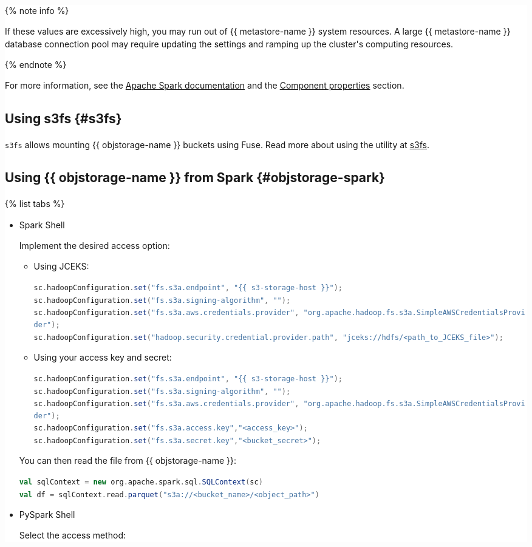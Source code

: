 {% note info %}

If these values are excessively high, you may run out of {{ metastore-name }} system resources. A large {{ metastore-name }} database connection pool may require updating the settings and ramping up the cluster's computing resources.

{% endnote %}

For more information, see the [Apache Spark documentation](https://spark.apache.org/docs/3.0.3/cloud-integration.html) and the [Component properties](../concepts/settings-list.md) section.

## Using s3fs {#s3fs}

`s3fs` allows mounting {{ objstorage-name }} buckets using Fuse. Read more about using the utility at [s3fs](../../storage/tools/s3fs.md).

## Using {{ objstorage-name }} from Spark {#objstorage-spark}

{% list tabs %}

- Spark Shell

  Implement the desired access option:

  * Using JCEKS:

    ```scala
    sc.hadoopConfiguration.set("fs.s3a.endpoint", "{{ s3-storage-host }}");
    sc.hadoopConfiguration.set("fs.s3a.signing-algorithm", "");
    sc.hadoopConfiguration.set("fs.s3a.aws.credentials.provider", "org.apache.hadoop.fs.s3a.SimpleAWSCredentialsProvider");
    sc.hadoopConfiguration.set("hadoop.security.credential.provider.path", "jceks://hdfs/<path_to_JCEKS_file>");
    ```
  * Using your access key and secret:

    ```scala
    sc.hadoopConfiguration.set("fs.s3a.endpoint", "{{ s3-storage-host }}");
    sc.hadoopConfiguration.set("fs.s3a.signing-algorithm", "");
    sc.hadoopConfiguration.set("fs.s3a.aws.credentials.provider", "org.apache.hadoop.fs.s3a.SimpleAWSCredentialsProvider");
    sc.hadoopConfiguration.set("fs.s3a.access.key","<access_key>");
    sc.hadoopConfiguration.set("fs.s3a.secret.key","<bucket_secret>");
    ```

  You can then read the file from {{ objstorage-name }}:

  ```scala
  val sqlContext = new org.apache.spark.sql.SQLContext(sc)
  val df = sqlContext.read.parquet("s3a://<bucket_name>/<object_path>")
  ```

- PySpark Shell

  Select the access method:
